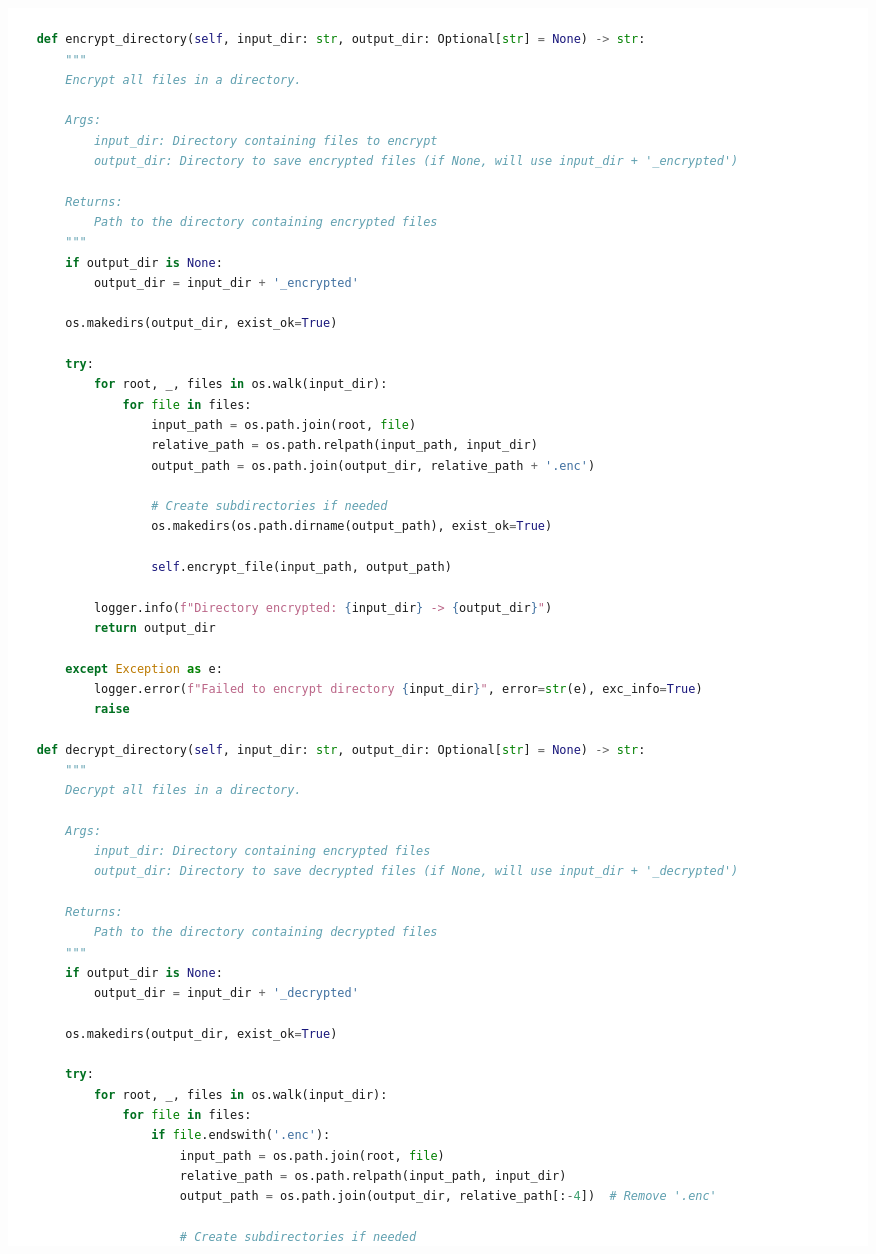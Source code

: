 ```python
    
    def encrypt_directory(self, input_dir: str, output_dir: Optional[str] = None) -> str:
        """
        Encrypt all files in a directory.
        
        Args:
            input_dir: Directory containing files to encrypt
            output_dir: Directory to save encrypted files (if None, will use input_dir + '_encrypted')
            
        Returns:
            Path to the directory containing encrypted files
        """
        if output_dir is None:
            output_dir = input_dir + '_encrypted'
        
        os.makedirs(output_dir, exist_ok=True)
        
        try:
            for root, _, files in os.walk(input_dir):
                for file in files:
                    input_path = os.path.join(root, file)
                    relative_path = os.path.relpath(input_path, input_dir)
                    output_path = os.path.join(output_dir, relative_path + '.enc')
                    
                    # Create subdirectories if needed
                    os.makedirs(os.path.dirname(output_path), exist_ok=True)
                    
                    self.encrypt_file(input_path, output_path)
            
            logger.info(f"Directory encrypted: {input_dir} -> {output_dir}")
            return output_dir
        
        except Exception as e:
            logger.error(f"Failed to encrypt directory {input_dir}", error=str(e), exc_info=True)
            raise
    
    def decrypt_directory(self, input_dir: str, output_dir: Optional[str] = None) -> str:
        """
        Decrypt all files in a directory.
        
        Args:
            input_dir: Directory containing encrypted files
            output_dir: Directory to save decrypted files (if None, will use input_dir + '_decrypted')
            
        Returns:
            Path to the directory containing decrypted files
        """
        if output_dir is None:
            output_dir = input_dir + '_decrypted'
        
        os.makedirs(output_dir, exist_ok=True)
        
        try:
            for root, _, files in os.walk(input_dir):
                for file in files:
                    if file.endswith('.enc'):
                        input_path = os.path.join(root, file)
                        relative_path = os.path.relpath(input_path, input_dir)
                        output_path = os.path.join(output_dir, relative_path[:-4])  # Remove '.enc'
                        
                        # Create subdirectories if needed
```